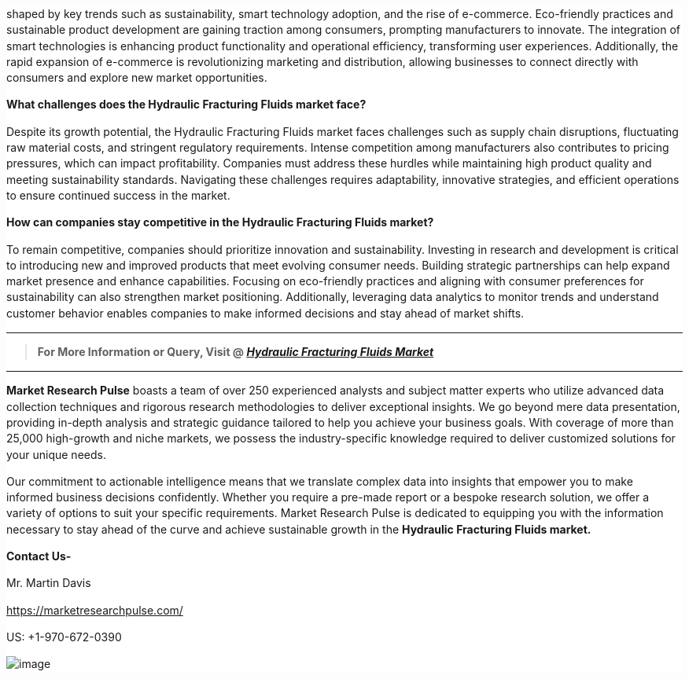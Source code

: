 shaped by key trends such as sustainability, smart technology adoption, and the rise of e-commerce. Eco-friendly practices and sustainable product development are gaining traction among consumers, prompting manufacturers to innovate. The integration of smart technologies is enhancing product functionality and operational efficiency, transforming user experiences. Additionally, the rapid expansion of e-commerce is revolutionizing marketing and distribution, allowing businesses to connect directly with consumers and explore new market opportunities.</p><p><strong>What challenges does the Hydraulic Fracturing Fluids market face?</strong></p><p>Despite its growth potential, the Hydraulic Fracturing Fluids market faces challenges such as supply chain disruptions, fluctuating raw material costs, and stringent regulatory requirements. Intense competition among manufacturers also contributes to pricing pressures, which can impact profitability. Companies must address these hurdles while maintaining high product quality and meeting sustainability standards. Navigating these challenges requires adaptability, innovative strategies, and efficient operations to ensure continued success in the market.</p><p><strong>How can companies stay competitive in the Hydraulic Fracturing Fluids market?</strong></p><p>To remain competitive, companies should prioritize innovation and sustainability. Investing in research and development is critical to introducing new and improved products that meet evolving consumer needs. Building strategic partnerships can help expand market presence and enhance capabilities. Focusing on eco-friendly practices and aligning with consumer preferences for sustainability can also strengthen market positioning. Additionally, leveraging data analytics to monitor trends and understand customer behavior enables companies to make informed decisions and stay ahead of market shifts.</p><hr /><blockquote><p><strong>For More Information or Query, Visit @&nbsp;<em><a href="https://marketresearchpulse.com/report/54673/hydraulic-fracturing-fluids-market?utm_source=Linkedin&utm_medium=0116">Hydraulic Fracturing Fluids Market</a></em></strong></p></blockquote><hr /><p><strong>Market Research Pulse</strong> boasts a team of over 250 experienced analysts and subject matter experts who utilize advanced data collection techniques and rigorous research methodologies to deliver exceptional insights. We go beyond mere data presentation, providing in-depth analysis and strategic guidance tailored to help you achieve your business goals. With coverage of more than 25,000 high-growth and niche markets, we possess the industry-specific knowledge required to deliver customized solutions for your unique needs.</p><p>Our commitment to actionable intelligence means that we translate complex data into insights that empower you to make informed business decisions confidently. Whether you require a pre-made report or a bespoke research solution, we offer a variety of options to suit your specific requirements. Market Research Pulse is dedicated to equipping you with the information necessary to stay ahead of the curve and achieve sustainable growth in the <strong>Hydraulic Fracturing Fluids market.</strong></p><p><strong>Contact Us-</strong></p><p>Mr. Martin Davis</p><p>https://marketresearchpulse.com/</p><p>US: +1-970-672-0390</p>
![image](https://github.com/user-attachments/assets/52e9a8b6-7317-47cf-a170-d92bd44c33a4)
